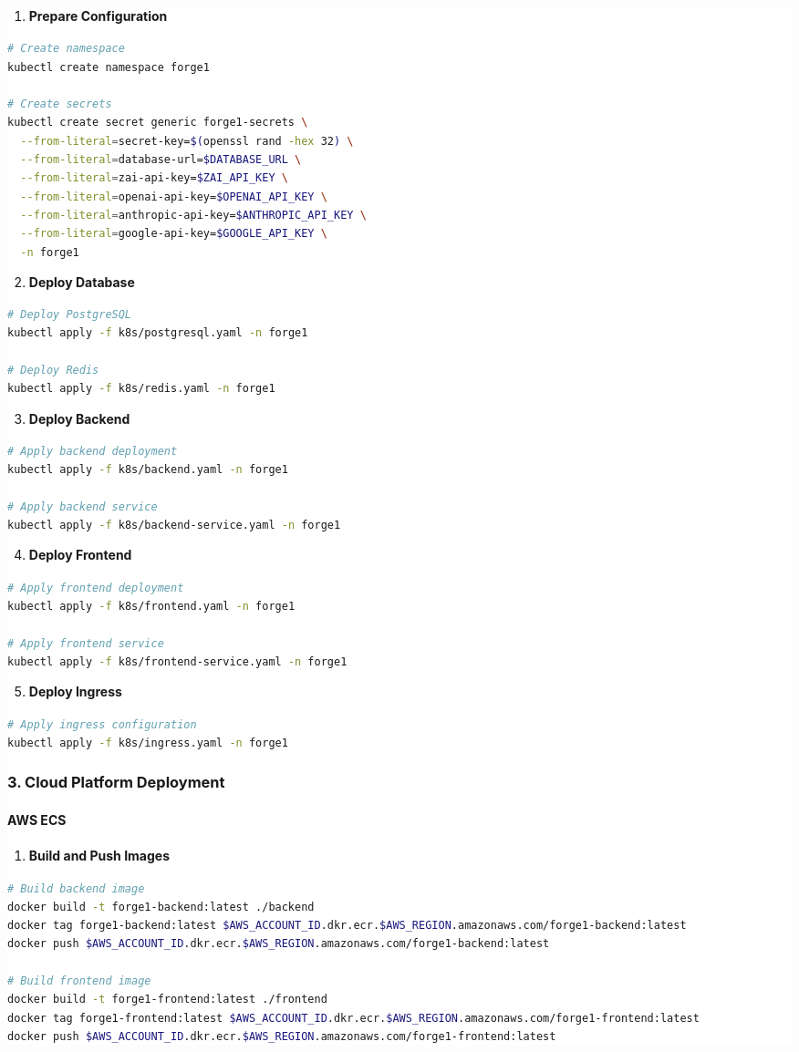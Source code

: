 1. **Prepare Configuration**
```bash
# Create namespace
kubectl create namespace forge1

# Create secrets
kubectl create secret generic forge1-secrets \
  --from-literal=secret-key=$(openssl rand -hex 32) \
  --from-literal=database-url=$DATABASE_URL \
  --from-literal=zai-api-key=$ZAI_API_KEY \
  --from-literal=openai-api-key=$OPENAI_API_KEY \
  --from-literal=anthropic-api-key=$ANTHROPIC_API_KEY \
  --from-literal=google-api-key=$GOOGLE_API_KEY \
  -n forge1
```

2. **Deploy Database**
```bash
# Deploy PostgreSQL
kubectl apply -f k8s/postgresql.yaml -n forge1

# Deploy Redis
kubectl apply -f k8s/redis.yaml -n forge1
```

3. **Deploy Backend**
```bash
# Apply backend deployment
kubectl apply -f k8s/backend.yaml -n forge1

# Apply backend service
kubectl apply -f k8s/backend-service.yaml -n forge1
```

4. **Deploy Frontend**
```bash
# Apply frontend deployment
kubectl apply -f k8s/frontend.yaml -n forge1

# Apply frontend service
kubectl apply -f k8s/frontend-service.yaml -n forge1
```

5. **Deploy Ingress**
```bash
# Apply ingress configuration
kubectl apply -f k8s/ingress.yaml -n forge1
```

### 3. Cloud Platform Deployment

#### AWS ECS

1. **Build and Push Images**
```bash
# Build backend image
docker build -t forge1-backend:latest ./backend
docker tag forge1-backend:latest $AWS_ACCOUNT_ID.dkr.ecr.$AWS_REGION.amazonaws.com/forge1-backend:latest
docker push $AWS_ACCOUNT_ID.dkr.ecr.$AWS_REGION.amazonaws.com/forge1-backend:latest

# Build frontend image
docker build -t forge1-frontend:latest ./frontend
docker tag forge1-frontend:latest $AWS_ACCOUNT_ID.dkr.ecr.$AWS_REGION.amazonaws.com/forge1-frontend:latest
docker push $AWS_ACCOUNT_ID.dkr.ecr.$AWS_REGION.amazonaws.com/forge1-frontend:latest
```
